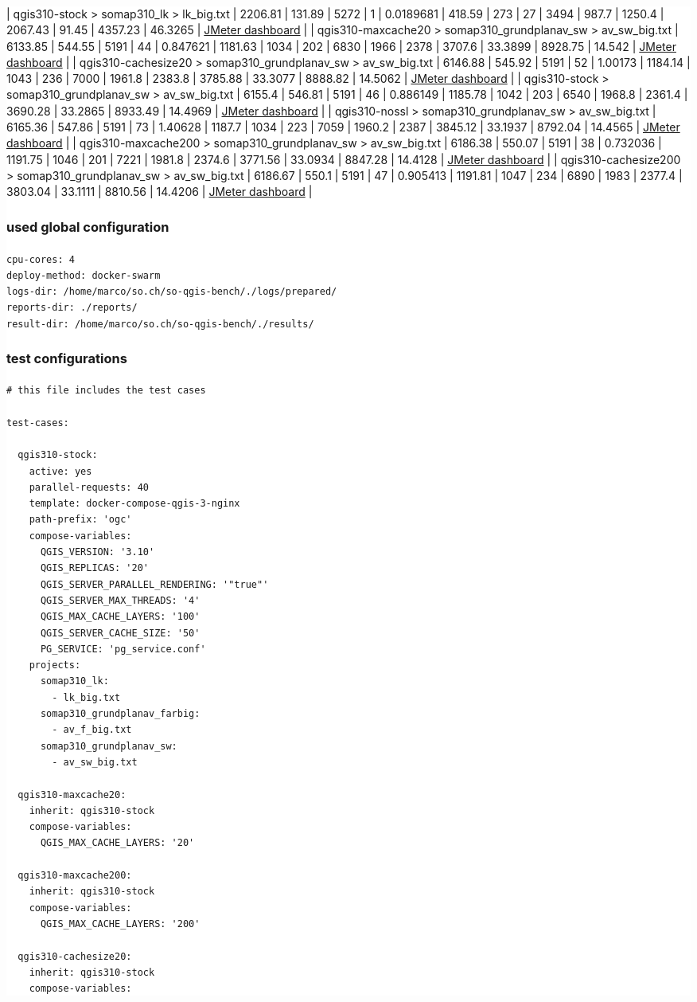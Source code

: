 | qgis310-stock > somap310_lk > lk_big.txt                          |      2206.81 |      131.89 |          5272 |            1 |  0.0189681 |       418.59  |             273 |           27 |         3494 |         987.7 |       1250.4  |       2067.43 |      91.45   |                4357.23 |            46.3265 | [JMeter dashboard](./details/compare-310/20201005-113316/qgis310-stock/somap310_lk/lk_big.txt/dashboard/index.html)                          |
| qgis310-maxcache20 > somap310_grundplanav_sw > av_sw_big.txt      |      6133.85 |      544.55 |          5191 |           44 |  0.847621  |      1181.63  |            1034 |          202 |         6830 |        1966   |       2378    |       3707.6  |      33.3899 |                8928.75 |            14.542  | [JMeter dashboard](./details/compare-310/20201005-113316/qgis310-maxcache20/somap310_grundplanav_sw/av_sw_big.txt/dashboard/index.html)      |
| qgis310-cachesize20 > somap310_grundplanav_sw > av_sw_big.txt     |      6146.88 |      545.92 |          5191 |           52 |  1.00173   |      1184.14  |            1043 |          236 |         7000 |        1961.8 |       2383.8  |       3785.88 |      33.3077 |                8888.82 |            14.5062 | [JMeter dashboard](./details/compare-310/20201005-113316/qgis310-cachesize20/somap310_grundplanav_sw/av_sw_big.txt/dashboard/index.html)     |
| qgis310-stock > somap310_grundplanav_sw > av_sw_big.txt           |      6155.4  |      546.81 |          5191 |           46 |  0.886149  |      1185.78  |            1042 |          203 |         6540 |        1968.8 |       2361.4  |       3690.28 |      33.2865 |                8933.49 |            14.4969 | [JMeter dashboard](./details/compare-310/20201005-113316/qgis310-stock/somap310_grundplanav_sw/av_sw_big.txt/dashboard/index.html)           |
| qgis310-nossl > somap310_grundplanav_sw > av_sw_big.txt           |      6165.36 |      547.86 |          5191 |           73 |  1.40628   |      1187.7   |            1034 |          223 |         7059 |        1960.2 |       2387    |       3845.12 |      33.1937 |                8792.04 |            14.4565 | [JMeter dashboard](./details/compare-310/20201005-113316/qgis310-nossl/somap310_grundplanav_sw/av_sw_big.txt/dashboard/index.html)           |
| qgis310-maxcache200 > somap310_grundplanav_sw > av_sw_big.txt     |      6186.38 |      550.07 |          5191 |           38 |  0.732036  |      1191.75  |            1046 |          201 |         7221 |        1981.8 |       2374.6  |       3771.56 |      33.0934 |                8847.28 |            14.4128 | [JMeter dashboard](./details/compare-310/20201005-113316/qgis310-maxcache200/somap310_grundplanav_sw/av_sw_big.txt/dashboard/index.html)     |
| qgis310-cachesize200 > somap310_grundplanav_sw > av_sw_big.txt    |      6186.67 |      550.1  |          5191 |           47 |  0.905413  |      1191.81  |            1047 |          234 |         6890 |        1983   |       2377.4  |       3803.04 |      33.1111 |                8810.56 |            14.4206 | [JMeter dashboard](./details/compare-310/20201005-113316/qgis310-cachesize200/somap310_grundplanav_sw/av_sw_big.txt/dashboard/index.html)    |

### used global configuration

```
cpu-cores: 4
deploy-method: docker-swarm
logs-dir: /home/marco/so.ch/so-qgis-bench/./logs/prepared/
reports-dir: ./reports/
result-dir: /home/marco/so.ch/so-qgis-bench/./results/

```
### test configurations

```
# this file includes the test cases

test-cases:

  qgis310-stock:
    active: yes
    parallel-requests: 40
    template: docker-compose-qgis-3-nginx
    path-prefix: 'ogc'
    compose-variables:
      QGIS_VERSION: '3.10'
      QGIS_REPLICAS: '20'
      QGIS_SERVER_PARALLEL_RENDERING: '"true"'
      QGIS_SERVER_MAX_THREADS: '4'
      QGIS_MAX_CACHE_LAYERS: '100'
      QGIS_SERVER_CACHE_SIZE: '50'
      PG_SERVICE: 'pg_service.conf'
    projects:
      somap310_lk:
        - lk_big.txt
      somap310_grundplanav_farbig:
        - av_f_big.txt
      somap310_grundplanav_sw:
        - av_sw_big.txt

  qgis310-maxcache20:
    inherit: qgis310-stock
    compose-variables:
      QGIS_MAX_CACHE_LAYERS: '20'

  qgis310-maxcache200:
    inherit: qgis310-stock
    compose-variables:
      QGIS_MAX_CACHE_LAYERS: '200'

  qgis310-cachesize20:
    inherit: qgis310-stock
    compose-variables:
```